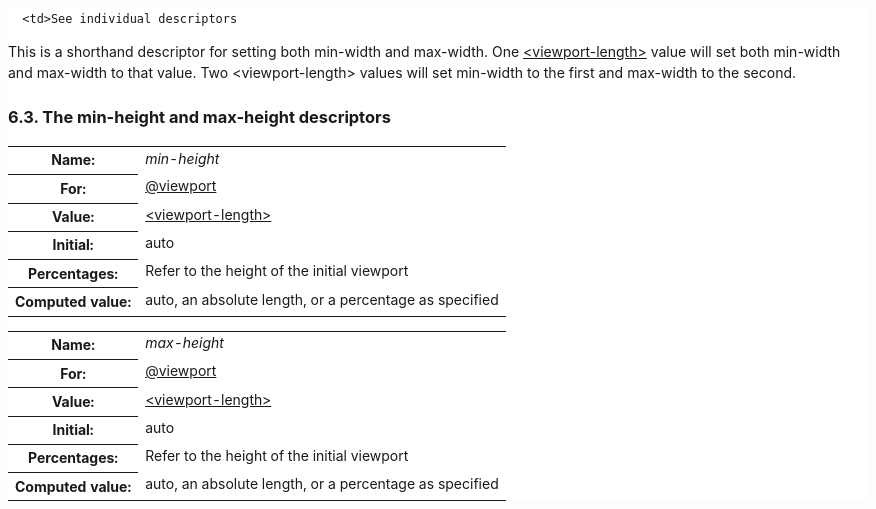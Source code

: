       <td>See individual descriptors
   </table>
   <p>This is a shorthand descriptor for setting both <a class="property" data-link-type="propdesc">min-width</a> and <span class="property">max-width</span>. One <a class="production css" data-link-type="type" href="#typedef-viewport-length" id="ref-for-typedef-viewport-length③">&lt;viewport-length></a> value will set both <span class="property">min-width</span> and <span class="property">max-width</span> to that value. Two <span class="production" id="ref-for-typedef-viewport-length④">&lt;viewport-length></span> values will
set <span class="property">min-width</span> to the first and <span class="property">max-width</span> to the second.</p>
   <h3 class="heading settled" data-level="6.3" id="min-max-height-desc"><span class="secno">6.3. </span><span class="content"> The <a class="property" data-link-type="propdesc">min-height</a> and <span class="property">max-height</span> descriptors</span><a class="self-link" href="#min-max-height-desc"></a></h3>
   <table class="def descdef">
    <tbody>
     <tr>
      <th>Name:
      <td><dfn class="css" data-dfn-for="@viewport" data-dfn-type="descriptor" data-export id="descdef-viewport-min-height">min-height<a class="self-link" href="#descdef-viewport-min-height"></a></dfn>
     <tr>
      <th>For:
      <td><a class="css" data-link-type="at-rule" href="#at-ruledef-viewport" id="ref-for-at-ruledef-viewport①⑤">@viewport</a>
     <tr>
      <th>Value:
      <td class="prod"><a class="production css" data-link-type="type" href="#typedef-viewport-length" id="ref-for-typedef-viewport-length⑤">&lt;viewport-length></a>
     <tr>
      <th>Initial:
      <td>auto
     <tr>
      <th>Percentages:
      <td>Refer to the height of the <span class="css">initial viewport</span>
     <tr>
      <th>Computed value:
      <td>auto, an absolute length, or a percentage as specified
   </table>
   <table class="def descdef">
    <tbody>
     <tr>
      <th>Name:
      <td><dfn class="css" data-dfn-for="@viewport" data-dfn-type="descriptor" data-export id="descdef-viewport-max-height">max-height<a class="self-link" href="#descdef-viewport-max-height"></a></dfn>
     <tr>
      <th>For:
      <td><a class="css" data-link-type="at-rule" href="#at-ruledef-viewport" id="ref-for-at-ruledef-viewport①⑥">@viewport</a>
     <tr>
      <th>Value:
      <td class="prod"><a class="production css" data-link-type="type" href="#typedef-viewport-length" id="ref-for-typedef-viewport-length⑥">&lt;viewport-length></a>
     <tr>
      <th>Initial:
      <td>auto
     <tr>
      <th>Percentages:
      <td>Refer to the height of the <span class="css">initial viewport</span>
     <tr>
      <th>Computed value:
      <td>auto, an absolute length, or a percentage as specified
   </table>